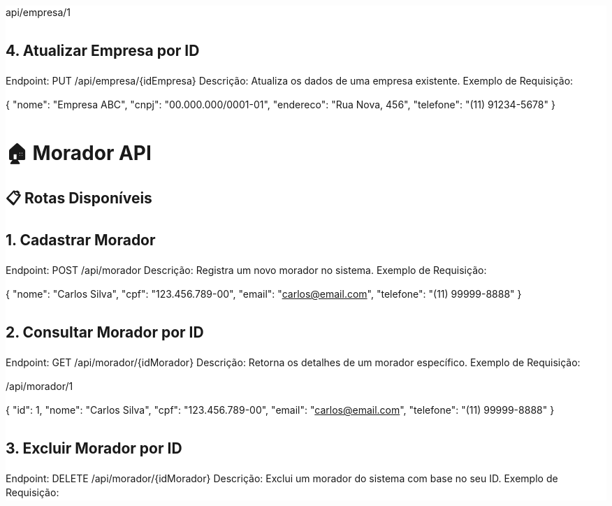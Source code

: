 api/empresa/1

## 4. Atualizar Empresa por ID
Endpoint: PUT /api/empresa/{idEmpresa}
Descrição: Atualiza os dados de uma empresa existente.
Exemplo de Requisição:

{
  "nome": "Empresa ABC",
  "cnpj": "00.000.000/0001-01",
  "endereco": "Rua Nova, 456",
  "telefone": "(11) 91234-5678"
}

# 🏠 Morador API
## 📋 Rotas Disponíveis
## 1. Cadastrar Morador
Endpoint: POST /api/morador
Descrição: Registra um novo morador no sistema.
Exemplo de Requisição:

{
  "nome": "Carlos Silva",
  "cpf": "123.456.789-00",
  "email": "carlos@email.com",
  "telefone": "(11) 99999-8888"
}

## 2. Consultar Morador por ID
Endpoint: GET /api/morador/{idMorador}
Descrição: Retorna os detalhes de um morador específico.
Exemplo de Requisição:

/api/morador/1

{
  "id": 1,
  "nome": "Carlos Silva",
  "cpf": "123.456.789-00",
  "email": "carlos@email.com",
  "telefone": "(11) 99999-8888"
}

## 3. Excluir Morador por ID
Endpoint: DELETE /api/morador/{idMorador}
Descrição: Exclui um morador do sistema com base no seu ID.
Exemplo de Requisição:
